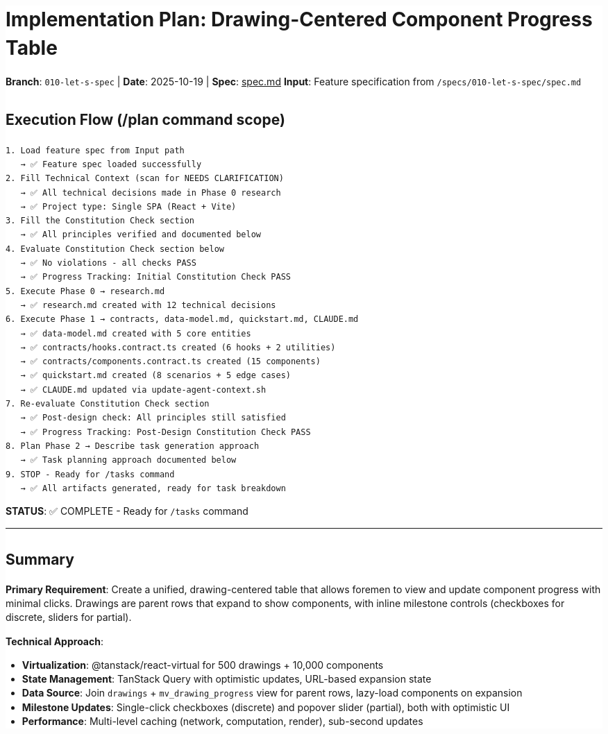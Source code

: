 # Implementation Plan: Drawing-Centered Component Progress Table

**Branch**: `010-let-s-spec` | **Date**: 2025-10-19 | **Spec**: [spec.md](./spec.md)
**Input**: Feature specification from `/specs/010-let-s-spec/spec.md`

## Execution Flow (/plan command scope)
```
1. Load feature spec from Input path
   → ✅ Feature spec loaded successfully
2. Fill Technical Context (scan for NEEDS CLARIFICATION)
   → ✅ All technical decisions made in Phase 0 research
   → ✅ Project type: Single SPA (React + Vite)
3. Fill the Constitution Check section
   → ✅ All principles verified and documented below
4. Evaluate Constitution Check section below
   → ✅ No violations - all checks PASS
   → ✅ Progress Tracking: Initial Constitution Check PASS
5. Execute Phase 0 → research.md
   → ✅ research.md created with 12 technical decisions
6. Execute Phase 1 → contracts, data-model.md, quickstart.md, CLAUDE.md
   → ✅ data-model.md created with 5 core entities
   → ✅ contracts/hooks.contract.ts created (6 hooks + 2 utilities)
   → ✅ contracts/components.contract.ts created (15 components)
   → ✅ quickstart.md created (8 scenarios + 5 edge cases)
   → ✅ CLAUDE.md updated via update-agent-context.sh
7. Re-evaluate Constitution Check section
   → ✅ Post-design check: All principles still satisfied
   → ✅ Progress Tracking: Post-Design Constitution Check PASS
8. Plan Phase 2 → Describe task generation approach
   → ✅ Task planning approach documented below
9. STOP - Ready for /tasks command
   → ✅ All artifacts generated, ready for task breakdown
```

**STATUS**: ✅ COMPLETE - Ready for `/tasks` command

---

## Summary

**Primary Requirement**: Create a unified, drawing-centered table that allows foremen to view and update component progress with minimal clicks. Drawings are parent rows that expand to show components, with inline milestone controls (checkboxes for discrete, sliders for partial).

**Technical Approach**:
- **Virtualization**: @tanstack/react-virtual for 500 drawings + 10,000 components
- **State Management**: TanStack Query with optimistic updates, URL-based expansion state
- **Data Source**: Join `drawings` + `mv_drawing_progress` view for parent rows, lazy-load components on expansion
- **Milestone Updates**: Single-click checkboxes (discrete) and popover slider (partial), both with optimistic UI
- **Performance**: Multi-level caching (network, computation, render), sub-second updates
